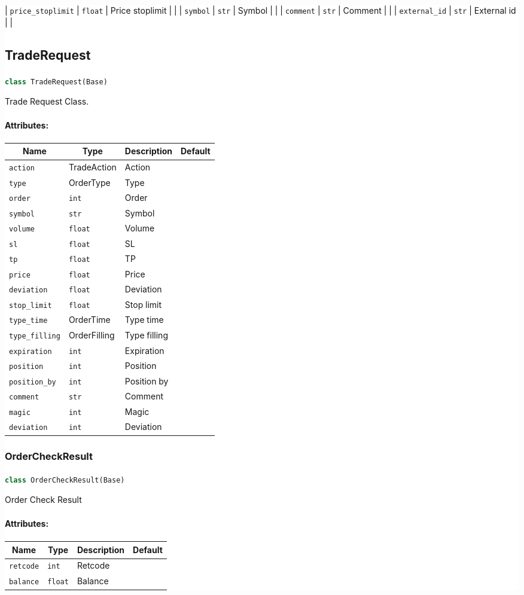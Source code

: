| `price_stoplimit` | `float`        | Price stoplimit |         |
| `symbol`          | `str`          | Symbol          |         |
| `comment`         | `str`          | Comment         |         |
| `external_id`     | `str`          | External id     |         |


<a id="models.trade_request"></a>
## TradeRequest
```python
class TradeRequest(Base)
```
Trade Request Class.
#### Attributes:
| Name           | Type         | Description  | Default |
|----------------|--------------|--------------|---------|
| `action`       | TradeAction  | Action       |         |
| `type`         | OrderType    | Type         |         |
| `order`        | `int`        | Order        |         |
| `symbol`       | `str`        | Symbol       |         |
| `volume`       | `float`      | Volume       |         |
| `sl`           | `float`      | SL           |         |
| `tp`           | `float`      | TP           |         |
| `price`        | `float`      | Price        |         |
| `deviation`    | `float`      | Deviation    |         |
| `stop_limit`   | `float`      | Stop limit   |         |
| `type_time`    | OrderTime    | Type time    |         |
| `type_filling` | OrderFilling | Type filling |         |
| `expiration`   | `int`        | Expiration   |         |
| `position`     | `int`        | Position     |         |
| `position_by`  | `int`        | Position by  |         |
| `comment`      | `str`        | Comment      |         |
| `magic`        | `int`        | Magic        |         |
| `deviation`    | `int`        | Deviation    |         |


<a id="models.order_check_result"></a>
### OrderCheckResult
```python
class OrderCheckResult(Base)
```
Order Check Result
#### Attributes:
| Name           | Type           | Description  | Default |
|----------------|----------------|--------------|---------|
| `retcode`      | `int`          | Retcode      |         |
| `balance`      | `float`        | Balance      |         |